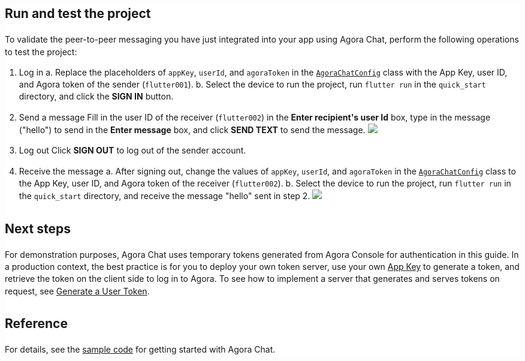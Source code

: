 <a name="test"></a>

## Run and test the project

To validate the peer-to-peer messaging you have just integrated into your app using Agora Chat, perform the following operations to test the project:

1. Log in
a. Replace the placeholders of `appKey`, `userId`, and `agoraToken` in the [`AgoraChatConfig`](#sign-in) class with the App Key, user ID, and Agora token of the sender (`flutter001`).
b. Select the device to run the project, run `flutter run` in the `quick_start` directory, and click the **SIGN IN** button.

2. Send a message
Fill in the user ID of the receiver (`flutter002`) in the **Enter recipient's user Id** box, type in the message ("hello") to send in the **Enter message** box, and click **SEND TEXT** to send the message.
![](https://web-cdn.agora.io/docs-files/1665225309901)

3. Log out
Click **SIGN OUT** to log out of the sender account.

4. Receive the message
a. After signing out, change the values of `appKey`, `userId`, and `agoraToken` in the [`AgoraChatConfig`](#sign-in) class to the App Key, user ID, and Agora token of the receiver (`flutter002`).
b. Select the device to run the project, run `flutter run` in the `quick_start` directory, and receive the message "hello" sent in step 2.
![](https://web-cdn.agora.io/docs-files/1665225339286)


## Next steps

For demonstration purposes, Agora Chat uses temporary tokens generated from Agora Console for authentication in this guide. In a production context, the best practice is for you to deploy your own token server, use your own [App Key](./enable_agora_chat?platform=Android#get-the-information-of-the-agora-chat-project) to generate a token, and retrieve the token on the client side to log in to Agora. To see how to implement a server that generates and serves tokens on request, see [Generate a User Token](../Develop/Authentication).



## Reference

For details, see the [sample code](https://github.com/AgoraIO/Agora-Chat-API-Examples/tree/main/chat_flutter) for getting started with Agora Chat.
